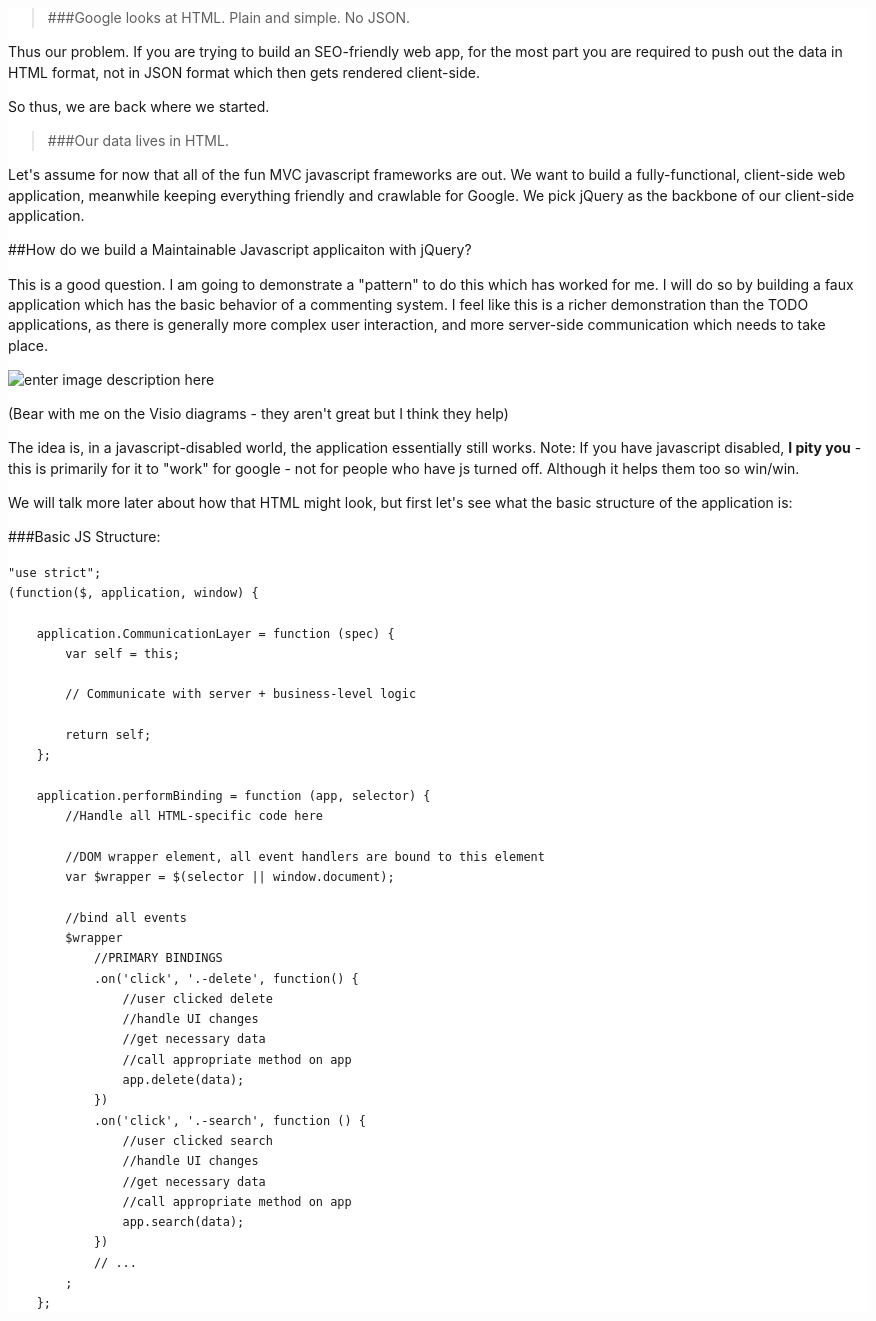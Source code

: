 > ###Google looks at HTML. Plain and simple. No JSON.

Thus our problem. If you are trying to build an SEO-friendly web app, for the most part you are required to push out the data in HTML format, not in JSON format which then gets rendered client-side.

So thus, we are back where we started.

> ###Our data lives in HTML.

Let's assume for now that all of the fun MVC javascript frameworks are out. We want to build a fully-functional, client-side web application, meanwhile keeping everything friendly and crawlable for Google. We pick jQuery as the backbone of our client-side application.

##How do we build a Maintainable Javascript applicaiton with jQuery?

This is a good question. I am going to demonstrate a "pattern" to do this which has worked for me. I will do so by building a faux application which has the basic behavior of a commenting system. I feel like this is a richer demonstration than the TODO applications, as there is generally more complex user interaction, and more server-side communication which needs to take place.

![enter image description here][14]

(Bear with me on the Visio diagrams - they aren't great but I think they help)

The idea is, in a javascript-disabled world, the application essentially still works. Note: If you have javascript disabled, **I pity you** - this is primarily for it to "work" for google - not for people who have js turned off. Although it helps them too so win/win.

We will talk more later about how that HTML might look, but first let's see what the basic structure of the application is:

###Basic JS Structure:

    "use strict";
    (function($, application, window) {

        application.CommunicationLayer = function (spec) {
            var self = this;

            // Communicate with server + business-level logic

            return self;
        };

        application.performBinding = function (app, selector) {
            //Handle all HTML-specific code here

            //DOM wrapper element, all event handlers are bound to this element
            var $wrapper = $(selector || window.document);

            //bind all events
            $wrapper
                //PRIMARY BINDINGS
                .on('click', '.-delete', function() {
                    //user clicked delete
                    //handle UI changes
                    //get necessary data
                    //call appropriate method on app
                    app.delete(data);
                })
                .on('click', '.-search', function () {
                    //user clicked search
                    //handle UI changes
                    //get necessary data
                    //call appropriate method on app
                    app.search(data);
                })
                // ...
            ;
        };


[1]: http://www.intelligiblebabble.com/how-jquery-and-unobtrusive-javascript-can-be-poisonous/
[2]: http://www.intelligiblebabble.com/asset/img/uploads/maintainablejquery/front_end_layers.png
[3]: http://www.slideshare.net/nzakas/maintainable-javascript-2012
[4]: http://www.nczonline.net/
[5]: http://www.slideshare.net/nzakas/maintainable-javascript-2012
[6]: http://www.amazon.com/Maintainable-JavaScript-Nicholas-C-Zakas/dp/1449327680/ref=sr_1_1?ie=UTF8&qid=1355847843&sr=8-1&keywords=maintainable%20javascript
[7]: http://knockoutjs.com/
[8]: http://backbonejs.org/
[9]: http://emberjs.com/
[10]: http://angularjs.org/
[11]: http://spinejs.com/
[12]: http://batmanjs.org/
[13]: http://addyosmani.github.com/todomvc/
[14]: http://www.intelligiblebabble.com/asset/img/uploads/maintainablejquery/app_diagram.png
[15]: http://www.intelligiblebabble.com/asset/img/uploads/maintainablejquery/html_structure.png
[16]: http://www.intelligiblebabble.com/using-html5-data-tags-razor-csharp/